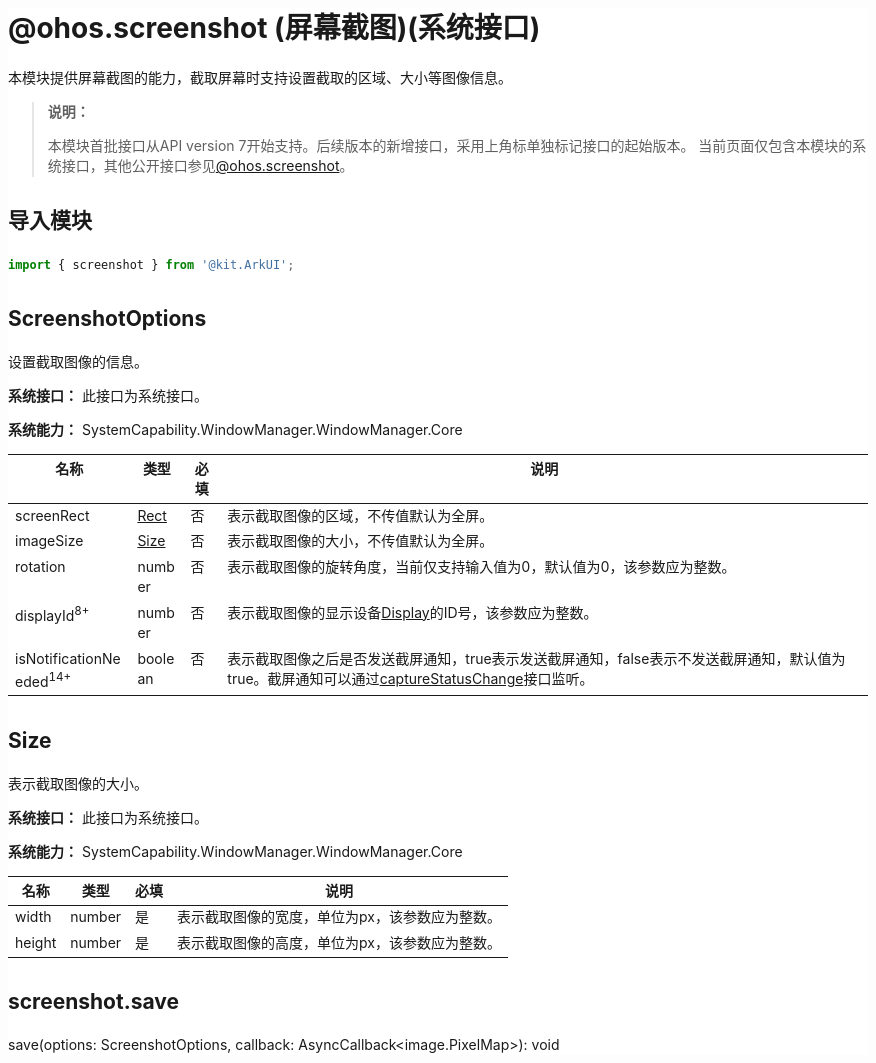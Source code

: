 # @ohos.screenshot (屏幕截图)(系统接口)

本模块提供屏幕截图的能力，截取屏幕时支持设置截取的区域、大小等图像信息。

>  **说明：**
>
> 本模块首批接口从API version 7开始支持。后续版本的新增接口，采用上角标单独标记接口的起始版本。
> 当前页面仅包含本模块的系统接口，其他公开接口参见[@ohos.screenshot](./js-apis-screenshot.md)。

## 导入模块

```ts
import { screenshot } from '@kit.ArkUI';
```

## ScreenshotOptions

设置截取图像的信息。

**系统接口：** 此接口为系统接口。

**系统能力：** SystemCapability.WindowManager.WindowManager.Core

| 名称                 | 类型          | 必填 | 说明                                                         |
| ---------------------- | ------------- | ---- | ------------------------------------------------------------ |
| screenRect             | [Rect](js-apis-screenshot.md#rect) | 否   | 表示截取图像的区域，不传值默认为全屏。                       |
| imageSize              | [Size](#size) | 否   | 表示截取图像的大小，不传值默认为全屏。                       |
| rotation               | number        | 否   | 表示截取图像的旋转角度，当前仅支持输入值为0，默认值为0，该参数应为整数。     |
| displayId<sup>8+</sup> | number        | 否   | 表示截取图像的显示设备[Display](js-apis-display.md#display)的ID号，该参数应为整数。 |
| isNotificationNeeded<sup>14+</sup>| boolean        | 否   | 表示截取图像之后是否发送截屏通知，true表示发送截屏通知，false表示不发送截屏通知，默认值为true。截屏通知可以通过[captureStatusChange](js-apis-display.md#displayoncapturestatuschange12)接口监听。   |

## Size

表示截取图像的大小。

**系统接口：** 此接口为系统接口。

**系统能力：** SystemCapability.WindowManager.WindowManager.Core

| 名称 | 类型   | 必填 | 说明                                                         |
| ------ | ------ | ---- | ------------------------------------------------------------ |
| width  | number | 是   | 表示截取图像的宽度，单位为px，该参数应为整数。 |
| height | number | 是   | 表示截取图像的高度，单位为px，该参数应为整数。 |

## screenshot.save

save(options: ScreenshotOptions, callback: AsyncCallback&lt;image.PixelMap&gt;): void
